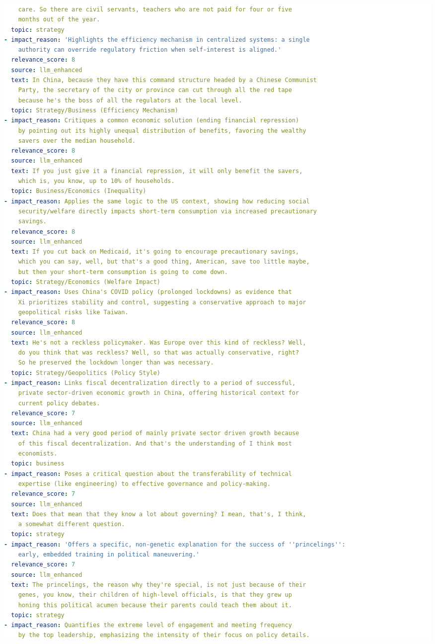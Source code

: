 ```yaml
    care. So there are civil servants, teachers who are not paid for four or five
    months out of the year.
  topic: strategy
- impact_reason: 'Highlights the efficiency mechanism in centralized systems: a single
    authority can override regulatory friction when self-interest is aligned.'
  relevance_score: 8
  source: llm_enhanced
  text: In China, because they have this command structure headed by a Chinese Communist
    Party, the secretary of the city or province can cut through all the red tape
    because he's the boss of all the regulators at the local level.
  topic: Strategy/Business (Efficiency Mechanism)
- impact_reason: Critiques a common economic solution (ending financial repression)
    by pointing out its highly unequal distribution of benefits, favoring the wealthy
    savers over the median household.
  relevance_score: 8
  source: llm_enhanced
  text: If you just give it a financial repression, it will only benefit the savers,
    which is, you know, up to 10% of households.
  topic: Business/Economics (Inequality)
- impact_reason: Applies the same logic to the US context, showing how reducing social
    security/welfare directly impacts short-term consumption via increased precautionary
    savings.
  relevance_score: 8
  source: llm_enhanced
  text: If you cut back on Medicaid, it's going to encourage precautionary savings,
    which you can say, well, but that's a good thing, American, save too little maybe,
    but then your short-term consumption is going to come down.
  topic: Strategy/Economics (Welfare Impact)
- impact_reason: Uses China's COVID policy (prolonged lockdowns) as evidence that
    Xi prioritizes stability and control, suggesting a conservative approach to major
    geopolitical risks like Taiwan.
  relevance_score: 8
  source: llm_enhanced
  text: He's not a reckless policymaker. Was Europe over this kind of reckless? Well,
    do you think that was reckless? Well, so that was actually conservative, right?
    So he preserved the lockdown longer than was necessary.
  topic: Strategy/Geopolitics (Policy Style)
- impact_reason: Links fiscal decentralization directly to a period of successful,
    private sector-driven economic growth in China, offering historical context for
    current policy debates.
  relevance_score: 7
  source: llm_enhanced
  text: China had a very good period of mainly private sector driven growth because
    of this fiscal decentralization. And that's the understanding of I think most
    economists.
  topic: business
- impact_reason: Poses a critical question about the transferability of technical
    expertise (like engineering) to effective governance and policy-making.
  relevance_score: 7
  source: llm_enhanced
  text: Does that mean that they know a lot about governing? I mean, that's, I think,
    a somewhat different question.
  topic: strategy
- impact_reason: 'Offers a specific, non-genetic explanation for the success of ''princelings'':
    early, embedded training in political maneuvering.'
  relevance_score: 7
  source: llm_enhanced
  text: The princelings, the reason why they're special, is not just because of their
    genes, you know, their children of high-level officials, is that they grew up
    honing this political acumen because their parents could teach them about it.
  topic: strategy
- impact_reason: Quantifies the extreme level of engagement and meeting frequency
    by the top leadership, emphasizing the intensity of their focus on policy details.
```